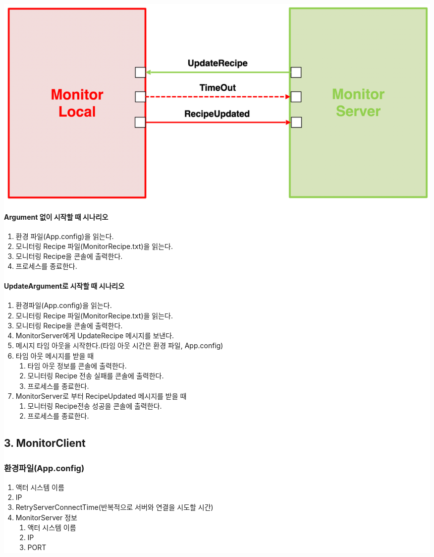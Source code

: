 ![img.png](img/img9.png)
#### Argument 없이 시작할 때 시나리오
1. 환경 파일(App.config)을 읽는다.
2. 모니터링 Recipe 파일(MonitorRecipe.txt)을 읽는다.
3. 모니터링 Recipe을 콘솔에 출력한다.
4. 프로세스를 종료한다.

#### UpdateArgument로 시작할 때 시나리오
1. 환경파일(App.config)을 읽는다.
2. 모니터링 Recipe 파일(MonitorRecipe.txt)을 읽는다.
3. 모니터링 Recipe을 콘솔에 출력한다.
4. MonitorServer에게 UpdateRecipe 메시지를 보낸다.
5. 메시지 타임 아웃을 시작한다.(타임 아웃 시간은 환경 파일, App.config)
6. 타임 아웃 메시지를 받을 때
    1. 타임 아웃 정보를 콘솔에 출력한다.
    2. 모니터링 Recipe 전송 실패를 콘솔에 출력한다.
    3. 프로세스를 종료한다.
7. MonitorServer로 부터 RecipeUpdated 메시지를 받을 때
    1. 모니터링 Recipe전송 성공을 콘솔에 출력한다.
    2. 프로세스를 종료한다.

    
## 3. MonitorClient
### 환경파일(App.config)
1. 액터 시스템 이름
2. IP
3. RetryServerConnectTime(반복적으로 서버와 연결을 시도할 시간)
4. MonitorServer 정보
    1. 액터 시스템 이름
    2. IP
    3. PORT
